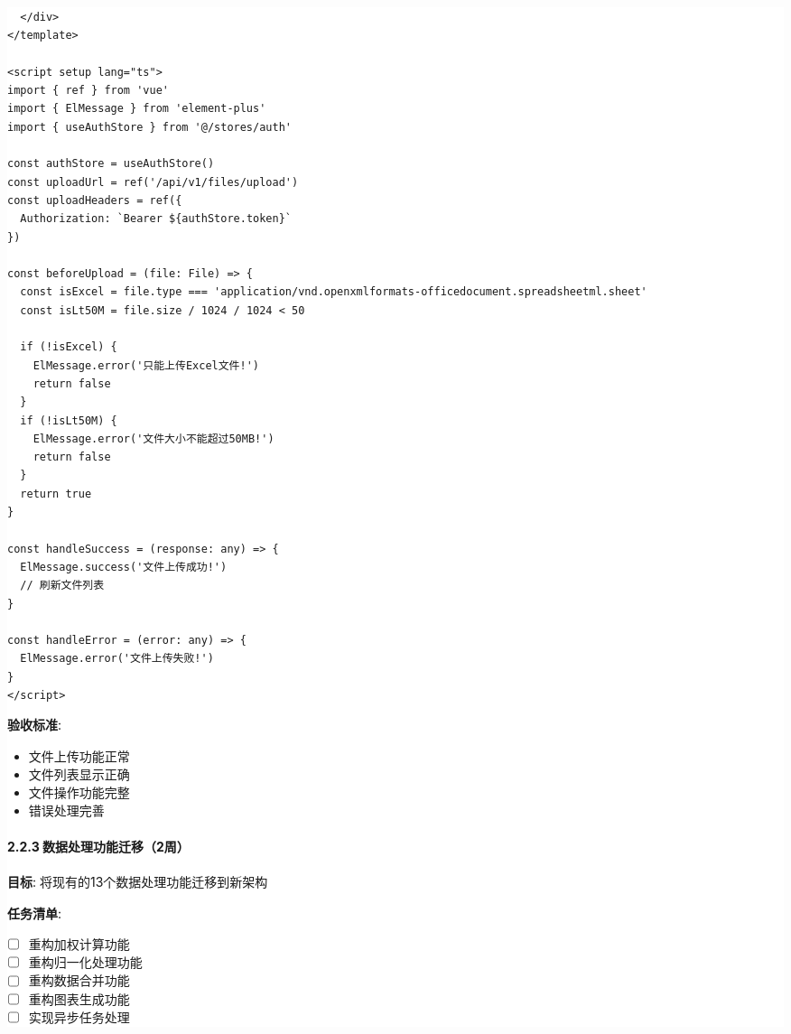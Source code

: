 ```vue
  </div>
</template>

<script setup lang="ts">
import { ref } from 'vue'
import { ElMessage } from 'element-plus'
import { useAuthStore } from '@/stores/auth'

const authStore = useAuthStore()
const uploadUrl = ref('/api/v1/files/upload')
const uploadHeaders = ref({
  Authorization: `Bearer ${authStore.token}`
})

const beforeUpload = (file: File) => {
  const isExcel = file.type === 'application/vnd.openxmlformats-officedocument.spreadsheetml.sheet'
  const isLt50M = file.size / 1024 / 1024 < 50

  if (!isExcel) {
    ElMessage.error('只能上传Excel文件!')
    return false
  }
  if (!isLt50M) {
    ElMessage.error('文件大小不能超过50MB!')
    return false
  }
  return true
}

const handleSuccess = (response: any) => {
  ElMessage.success('文件上传成功!')
  // 刷新文件列表
}

const handleError = (error: any) => {
  ElMessage.error('文件上传失败!')
}
</script>
```

**验收标准**:
- 文件上传功能正常
- 文件列表显示正确
- 文件操作功能完整
- 错误处理完善

#### 2.2.3 数据处理功能迁移（2周）
**目标**: 将现有的13个数据处理功能迁移到新架构

**任务清单**:
- [ ] 重构加权计算功能
- [ ] 重构归一化处理功能
- [ ] 重构数据合并功能
- [ ] 重构图表生成功能
- [ ] 实现异步任务处理
